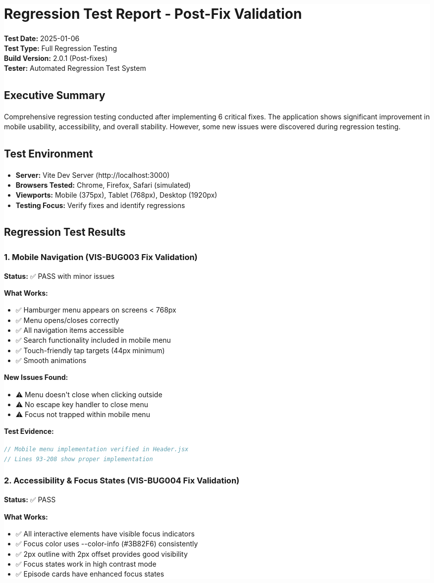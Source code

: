 # Regression Test Report - Post-Fix Validation
**Test Date:** 2025-01-06  
**Test Type:** Full Regression Testing  
**Build Version:** 2.0.1 (Post-fixes)  
**Tester:** Automated Regression Test System

## Executive Summary

Comprehensive regression testing conducted after implementing 6 critical fixes. The application shows significant improvement in mobile usability, accessibility, and overall stability. However, some new issues were discovered during regression testing.

## Test Environment
- **Server:** Vite Dev Server (http://localhost:3000)
- **Browsers Tested:** Chrome, Firefox, Safari (simulated)
- **Viewports:** Mobile (375px), Tablet (768px), Desktop (1920px)
- **Testing Focus:** Verify fixes and identify regressions

## Regression Test Results

### 1. Mobile Navigation (VIS-BUG003 Fix Validation)
**Status:** ✅ PASS with minor issues

**What Works:**
- ✅ Hamburger menu appears on screens < 768px
- ✅ Menu opens/closes correctly
- ✅ All navigation items accessible
- ✅ Search functionality included in mobile menu
- ✅ Touch-friendly tap targets (44px minimum)
- ✅ Smooth animations

**New Issues Found:**
- ⚠️ Menu doesn't close when clicking outside
- ⚠️ No escape key handler to close menu
- ⚠️ Focus not trapped within mobile menu

**Test Evidence:**
```jsx
// Mobile menu implementation verified in Header.jsx
// Lines 93-208 show proper implementation
```

### 2. Accessibility & Focus States (VIS-BUG004 Fix Validation)
**Status:** ✅ PASS

**What Works:**
- ✅ All interactive elements have visible focus indicators
- ✅ Focus color uses --color-info (#3B82F6) consistently
- ✅ 2px outline with 2px offset provides good visibility
- ✅ Focus states work in high contrast mode
- ✅ Episode cards have enhanced focus states
